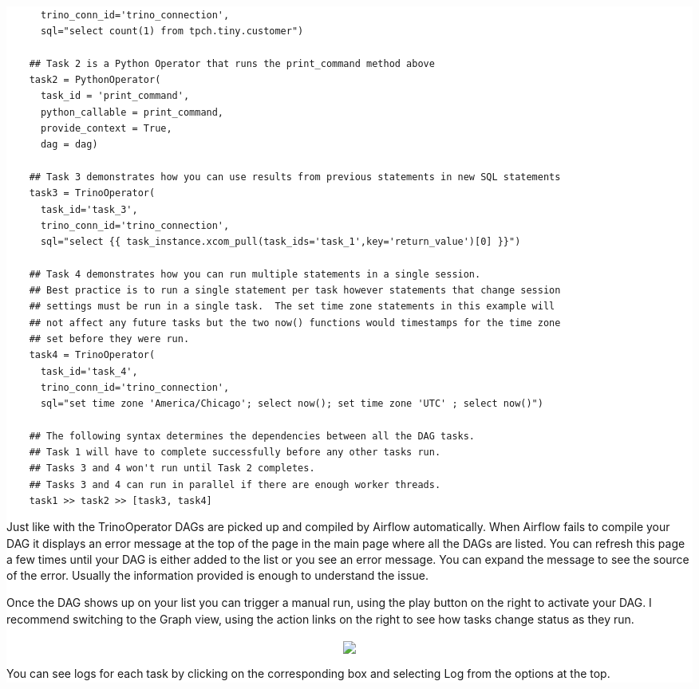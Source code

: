 ```
      trino_conn_id='trino_connection',
      sql="select count(1) from tpch.tiny.customer")

    ## Task 2 is a Python Operator that runs the print_command method above 
    task2 = PythonOperator(
      task_id = 'print_command',
      python_callable = print_command,
      provide_context = True,
      dag = dag)

    ## Task 3 demonstrates how you can use results from previous statements in new SQL statements
    task3 = TrinoOperator(
      task_id='task_3',
      trino_conn_id='trino_connection',
      sql="select {{ task_instance.xcom_pull(task_ids='task_1',key='return_value')[0] }}")

    ## Task 4 demonstrates how you can run multiple statements in a single session.  
    ## Best practice is to run a single statement per task however statements that change session 
    ## settings must be run in a single task.  The set time zone statements in this example will 
    ## not affect any future tasks but the two now() functions would timestamps for the time zone 
    ## set before they were run.
    task4 = TrinoOperator(
      task_id='task_4',
      trino_conn_id='trino_connection',
      sql="set time zone 'America/Chicago'; select now(); set time zone 'UTC' ; select now()")

    ## The following syntax determines the dependencies between all the DAG tasks.
    ## Task 1 will have to complete successfully before any other tasks run.
    ## Tasks 3 and 4 won't run until Task 2 completes.
    ## Tasks 3 and 4 can run in parallel if there are enough worker threads. 
    task1 >> task2 >> [task3, task4]
```

Just like with the TrinoOperator DAGs are picked up and compiled by Airflow
automatically.  When Airflow fails to compile your DAG it displays an error
message at the top of the page in the main page where all the DAGs are listed.
You can refresh this page a few times until your DAG is either added to the list
or you see an error message.  You can expand the message to see the source of
the error.  Usually the information provided is enough to understand the issue.

Once the DAG shows up on your list you can trigger a manual run, using the play
button on the right to  activate your DAG.  I recommend switching to the Graph
view, using the action links on the right to see  how tasks change status as
they run.

<p align="center">
   <img align="center" width="75%" src="/assets/blog/trino-airflow-blog/airflow-dag.png"/>
</p>

You can see logs for each task by clicking on the corresponding box and selecting Log from the options at the top.
